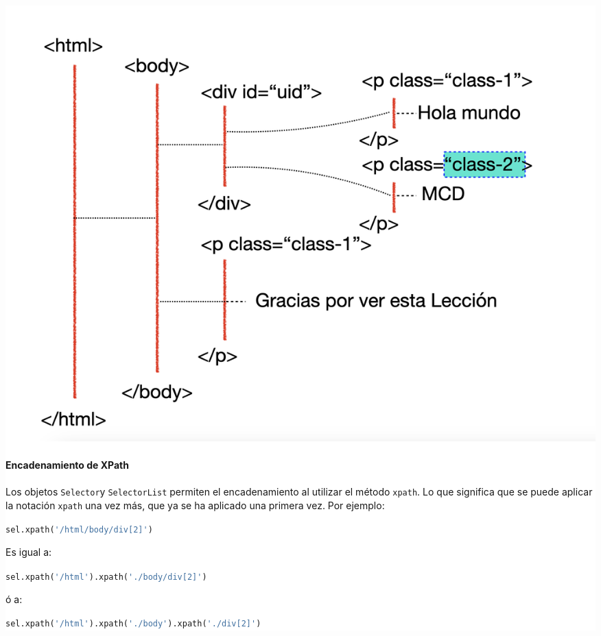 ![example9-xpath-attri](./img/example9-xpath-attri.png)

#### Encadenamiento de XPath

Los objetos `Selector`y `SelectorList` permiten el encadenamiento al utilizar el método `xpath`. Lo que significa que se puede aplicar la notación `xpath` una vez más, que ya se ha aplicado una primera vez. Por ejemplo:

```python
sel.xpath('/html/body/div[2]')
```

Es igual a:
```python
sel.xpath('/html').xpath('./body/div[2]')
```

ó a:

```python
sel.xpath('/html').xpath('./body').xpath('./div[2]')
```
